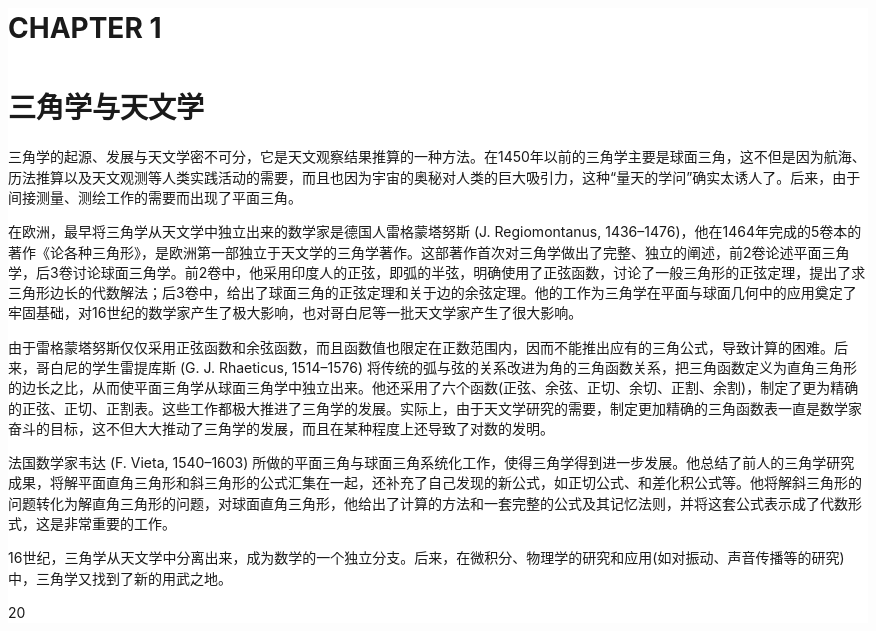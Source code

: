 # CHAPTER 1

# 三角学与天文学

三角学的起源、发展与天文学密不可分，它是天文观察结果推算的一种方法。在1450年以前的三角学主要是球面三角，这不但是因为航海、历法推算以及天文观测等人类实践活动的需要，而且也因为宇宙的奥秘对人类的巨大吸引力，这种“量天的学问”确实太诱人了。后来，由于间接测量、测绘工作的需要而出现了平面三角。

在欧洲，最早将三角学从天文学中独立出来的数学家是德国人雷格蒙塔努斯 (J. Regiomontanus, 1436–1476)，他在1464年完成的5卷本的著作《论各种三角形》，是欧洲第一部独立于天文学的三角学著作。这部著作首次对三角学做出了完整、独立的阐述，前2卷论述平面三角学，后3卷讨论球面三角学。前2卷中，他采用印度人的正弦，即弧的半弦，明确使用了正弦函数，讨论了一般三角形的正弦定理，提出了求三角形边长的代数解法；后3卷中，给出了球面三角的正弦定理和关于边的余弦定理。他的工作为三角学在平面与球面几何中的应用奠定了牢固基础，对16世纪的数学家产生了极大影响，也对哥白尼等一批天文学家产生了很大影响。

由于雷格蒙塔努斯仅仅采用正弦函数和余弦函数，而且函数值也限定在正数范围内，因而不能推出应有的三角公式，导致计算的困难。后来，哥白尼的学生雷提库斯 (G. J. Rhaeticus, 1514–1576) 将传统的弧与弦的关系改进为角的三角函数关系，把三角函数定义为直角三角形的边长之比，从而使平面三角学从球面三角学中独立出来。他还采用了六个函数(正弦、余弦、正切、余切、正割、余割)，制定了更为精确的正弦、正切、正割表。这些工作都极大推进了三角学的发展。实际上，由于天文学研究的需要，制定更加精确的三角函数表一直是数学家奋斗的目标，这不但大大推动了三角学的发展，而且在某种程度上还导致了对数的发明。

法国数学家韦达 (F. Vieta, 1540–1603) 所做的平面三角与球面三角系统化工作，使得三角学得到进一步发展。他总结了前人的三角学研究成果，将解平面直角三角形和斜三角形的公式汇集在一起，还补充了自己发现的新公式，如正切公式、和差化积公式等。他将解斜三角形的问题转化为解直角三角形的问题，对球面直角三角形，他给出了计算的方法和一套完整的公式及其记忆法则，并将这套公式表示成了代数形式，这是非常重要的工作。

16世纪，三角学从天文学中分离出来，成为数学的一个独立分支。后来，在微积分、物理学的研究和应用(如对振动、声音传播等的研究)中，三角学又找到了新的用武之地。

20
